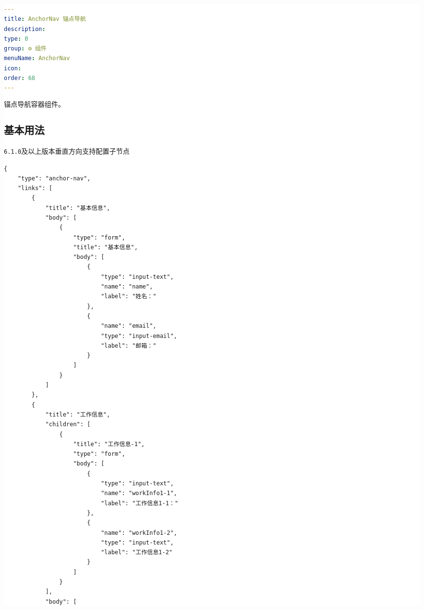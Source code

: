 ```yaml
---
title: AnchorNav 锚点导航
description:
type: 0
group: ⚙ 组件
menuName: AnchorNav
icon:
order: 68
---
```


锚点导航容器组件。

## 基本用法

`6.1.0`及以上版本垂直方向支持配置子节点

```schema: scope="body"
{
    "type": "anchor-nav",
    "links": [
        {
            "title": "基本信息",
            "body": [
                {
                    "type": "form",
                    "title": "基本信息",
                    "body": [
                        {
                            "type": "input-text",
                            "name": "name",
                            "label": "姓名："
                        },
                        {
                            "name": "email",
                            "type": "input-email",
                            "label": "邮箱："
                        }
                    ]
                }
            ]
        },
        {
            "title": "工作信息",
            "children": [
                {
                    "title": "工作信息-1",
                    "type": "form",
                    "body": [
                        {
                            "type": "input-text",
                            "name": "workInfo1-1",
                            "label": "工作信息1-1："
                        },
                        {
                            "name": "workInfo1-2",
                            "type": "input-text",
                            "label": "工作信息1-2"
                        }
                    ]
                }
            ],
            "body": [
```